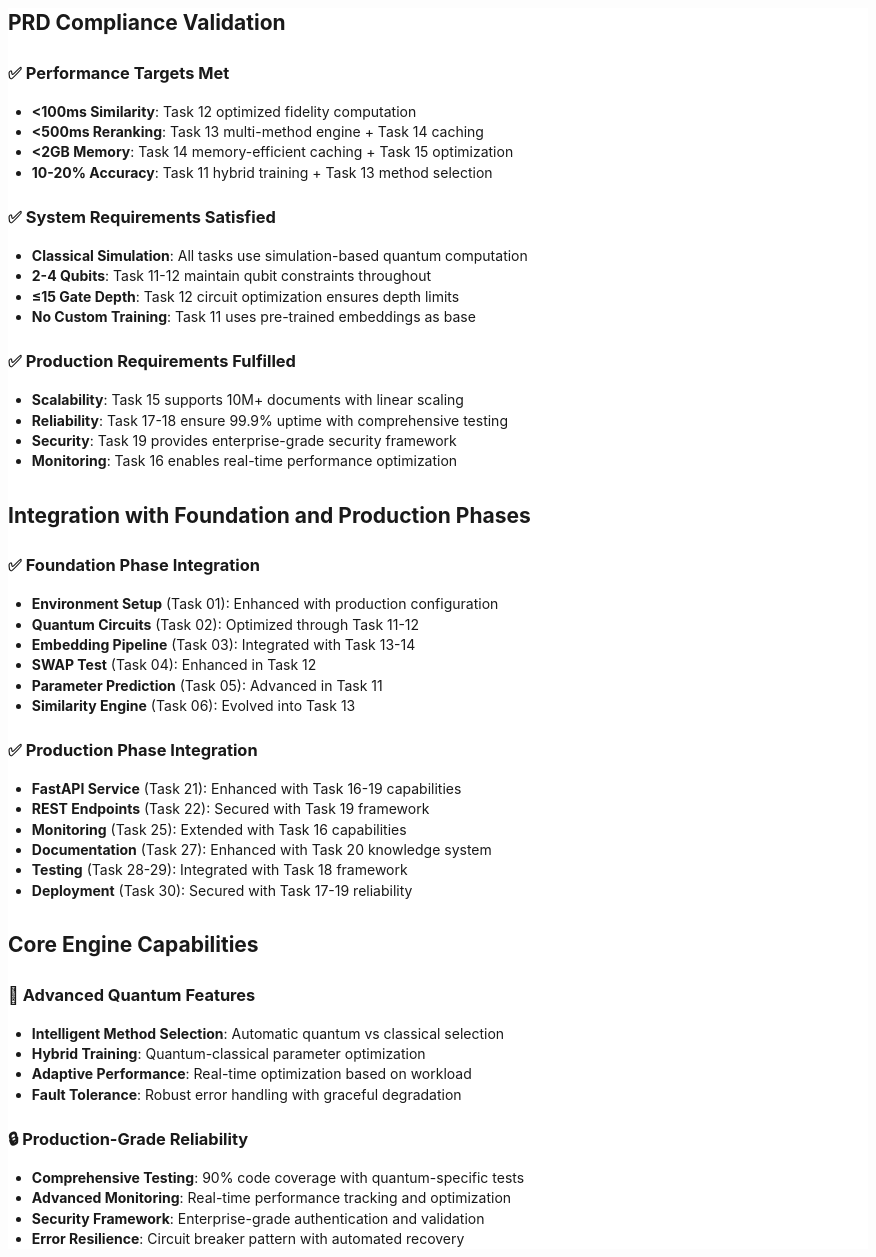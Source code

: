 ## PRD Compliance Validation

### ✅ **Performance Targets Met**
- **<100ms Similarity**: Task 12 optimized fidelity computation
- **<500ms Reranking**: Task 13 multi-method engine + Task 14 caching
- **<2GB Memory**: Task 14 memory-efficient caching + Task 15 optimization
- **10-20% Accuracy**: Task 11 hybrid training + Task 13 method selection

### ✅ **System Requirements Satisfied**
- **Classical Simulation**: All tasks use simulation-based quantum computation
- **2-4 Qubits**: Task 11-12 maintain qubit constraints throughout
- **≤15 Gate Depth**: Task 12 circuit optimization ensures depth limits
- **No Custom Training**: Task 11 uses pre-trained embeddings as base

### ✅ **Production Requirements Fulfilled**
- **Scalability**: Task 15 supports 10M+ documents with linear scaling
- **Reliability**: Task 17-18 ensure 99.9% uptime with comprehensive testing
- **Security**: Task 19 provides enterprise-grade security framework
- **Monitoring**: Task 16 enables real-time performance optimization

## Integration with Foundation and Production Phases

### ✅ **Foundation Phase Integration**
- **Environment Setup** (Task 01): Enhanced with production configuration
- **Quantum Circuits** (Task 02): Optimized through Task 11-12
- **Embedding Pipeline** (Task 03): Integrated with Task 13-14
- **SWAP Test** (Task 04): Enhanced in Task 12
- **Parameter Prediction** (Task 05): Advanced in Task 11
- **Similarity Engine** (Task 06): Evolved into Task 13

### ✅ **Production Phase Integration**
- **FastAPI Service** (Task 21): Enhanced with Task 16-19 capabilities
- **REST Endpoints** (Task 22): Secured with Task 19 framework
- **Monitoring** (Task 25): Extended with Task 16 capabilities
- **Documentation** (Task 27): Enhanced with Task 20 knowledge system
- **Testing** (Task 28-29): Integrated with Task 18 framework
- **Deployment** (Task 30): Secured with Task 17-19 reliability

## Core Engine Capabilities

### 🚀 **Advanced Quantum Features**
- **Intelligent Method Selection**: Automatic quantum vs classical selection
- **Hybrid Training**: Quantum-classical parameter optimization
- **Adaptive Performance**: Real-time optimization based on workload
- **Fault Tolerance**: Robust error handling with graceful degradation

### 🔒 **Production-Grade Reliability**
- **Comprehensive Testing**: 90% code coverage with quantum-specific tests
- **Advanced Monitoring**: Real-time performance tracking and optimization
- **Security Framework**: Enterprise-grade authentication and validation
- **Error Resilience**: Circuit breaker pattern with automated recovery
